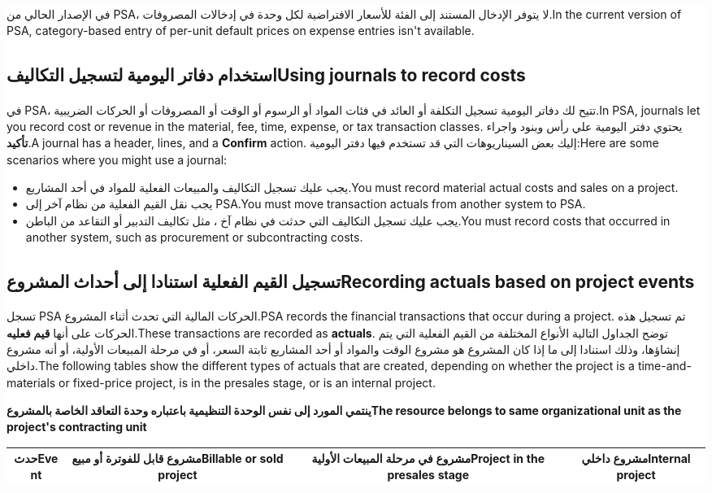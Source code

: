 <span data-ttu-id="d0056-124">في الإصدار الحالي من PSA، لا يتوفر الإدخال المستند إلى الفئة للأسعار الافتراضية لكل وحدة في إدخالات المصروفات.</span><span class="sxs-lookup"><span data-stu-id="d0056-124">In the current version of PSA, category-based entry of per-unit default prices on expense entries isn't available.</span></span>

## <a name="using-journals-to-record-costs"></a><span data-ttu-id="d0056-125">استخدام دفاتر اليومية لتسجيل التكاليف</span><span class="sxs-lookup"><span data-stu-id="d0056-125">Using journals to record costs</span></span>

<span data-ttu-id="d0056-126">في PSA، تتيح لك دفاتر اليومية تسجيل التكلفة أو العائد في فئات المواد أو الرسوم أو الوقت أو المصروفات أو الحركات الضريبية.</span><span class="sxs-lookup"><span data-stu-id="d0056-126">In PSA, journals let you record cost or revenue in the material, fee, time, expense, or tax transaction classes.</span></span> <span data-ttu-id="d0056-127">يحتوي دفتر اليومية علي رأس وبنود واجراء **تأكيد**.</span><span class="sxs-lookup"><span data-stu-id="d0056-127">A journal has a header, lines, and a **Confirm** action.</span></span> <span data-ttu-id="d0056-128">إليك بعض السيناريوهات التي قد تستخدم فيها دفتر اليومية:</span><span class="sxs-lookup"><span data-stu-id="d0056-128">Here are some scenarios where you might use a journal:</span></span>

- <span data-ttu-id="d0056-129">يجب عليك تسجيل التكاليف والمبيعات الفعلية للمواد في أحد المشاريع.</span><span class="sxs-lookup"><span data-stu-id="d0056-129">You must record material actual costs and sales on a project.</span></span>
- <span data-ttu-id="d0056-130">يجب نقل القيم الفعلية من نظام آخر إلى PSA.</span><span class="sxs-lookup"><span data-stu-id="d0056-130">You must move transaction actuals from another system to PSA.</span></span>
- <span data-ttu-id="d0056-131">يجب عليك تسجيل التكاليف التي حدثت في نظام آخ ، مثل تكاليف التدبير أو التقاعد من الباطن.</span><span class="sxs-lookup"><span data-stu-id="d0056-131">You must record costs that occurred in another system, such as procurement or subcontracting costs.</span></span>

## <a name="recording-actuals-based-on-project-events"></a><span data-ttu-id="d0056-132">تسجيل القيم الفعلية استنادا إلى أحداث المشروع</span><span class="sxs-lookup"><span data-stu-id="d0056-132">Recording actuals based on project events</span></span>

<span data-ttu-id="d0056-133">تسجل PSA الحركات المالية التي تحدث أثناء المشروع.</span><span class="sxs-lookup"><span data-stu-id="d0056-133">PSA records the financial transactions that occur during a project.</span></span> <span data-ttu-id="d0056-134">تم تسجيل هذه الحركات على أنها **قيم فعليه**.</span><span class="sxs-lookup"><span data-stu-id="d0056-134">These transactions are recorded as **actuals**.</span></span> <span data-ttu-id="d0056-135">توضح الجداول التالية الأنواع المختلفة من القيم الفعلية التي يتم إنشاؤها، وذلك استنادا إلى ما إذا كان المشروع هو مشروع الوقت والمواد أو أحد المشاريع ثابتة السعر، أو في مرحلة المبيعات الأولية، أو أنه مشروع داخلي.</span><span class="sxs-lookup"><span data-stu-id="d0056-135">The following tables show the different types of actuals that are created, depending on whether the project is a time-and-materials or fixed-price project, is in the presales stage, or is an internal project.</span></span>

<span data-ttu-id="d0056-136">**ينتمي المورد إلى نفس الوحدة التنظيمية باعتباره وحدة التعاقد الخاصة بالمشروع**</span><span class="sxs-lookup"><span data-stu-id="d0056-136">**The resource belongs to same organizational unit as the project's contracting unit**</span></span>

<table>
<thead>
<tr>
<th rowspan="3"><span data-ttu-id="d0056-137">حدث</span><span class="sxs-lookup"><span data-stu-id="d0056-137">Event</span></span></th>
<th colspan="4"><span data-ttu-id="d0056-138">مشروع قابل للفوترة أو مبيع</span><span class="sxs-lookup"><span data-stu-id="d0056-138">Billable or sold project</span></span></th>
<th rowspan="3"><span data-ttu-id="d0056-139">مشروع في مرحلة المبيعات الأولية</span><span class="sxs-lookup"><span data-stu-id="d0056-139">Project in the presales stage</span></span></th>
<th rowspan="3"><span data-ttu-id="d0056-140">مشروع داخلي</span><span class="sxs-lookup"><span data-stu-id="d0056-140">Internal project</span></span></th>
</tr>
<tr>